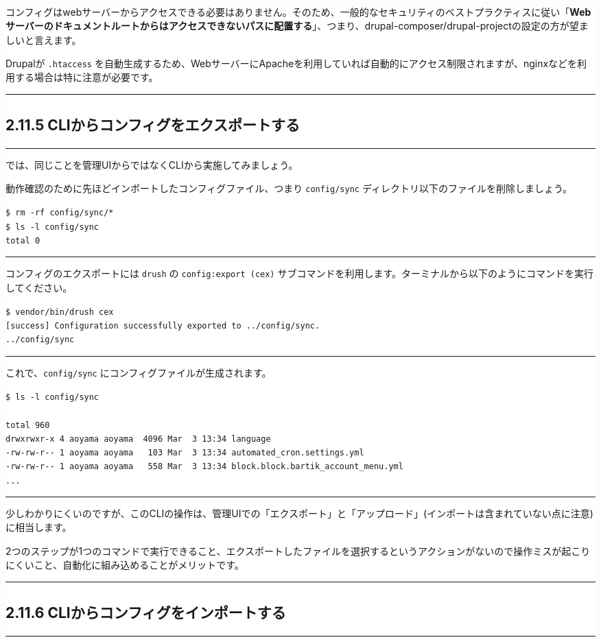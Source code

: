 
コンフィグはwebサーバーからアクセスできる必要はありません。そのため、一般的なセキュリティのベストプラクティスに従い「**Webサーバーのドキュメントルートからはアクセスできないパスに配置する**」、つまり、drupal-composer/drupal-projectの設定の方が望ましいと言えます。

Drupalが `.htaccess` を自動生成するため、WebサーバーにApacheを利用していれば自動的にアクセス制限されますが、nginxなどを利用する場合は特に注意が必要です。

---


## 2.11.5 CLIからコンフィグをエクスポートする

---

では、同じことを管理UIからではなくCLIから実施してみましょう。

動作確認のために先ほどインポートしたコンフィグファイル、つまり `config/sync` ディレクトリ以下のファイルを削除しましょう。

```txt
$ rm -rf config/sync/*
$ ls -l config/sync
total 0
```

---

コンフィグのエクスポートには `drush` の `config:export (cex)` サブコマンドを利用します。ターミナルから以下のようにコマンドを実行してください。

```txt
$ vendor/bin/drush cex
[success] Configuration successfully exported to ../config/sync.
../config/sync
```

---

これで、`config/sync` にコンフィグファイルが生成されます。

```txt
$ ls -l config/sync
   
total 960
drwxrwxr-x 4 aoyama aoyama  4096 Mar  3 13:34 language
-rw-rw-r-- 1 aoyama aoyama   103 Mar  3 13:34 automated_cron.settings.yml
-rw-rw-r-- 1 aoyama aoyama   558 Mar  3 13:34 block.block.bartik_account_menu.yml
...
```

---

少しわかりにくいのですが、このCLIの操作は、管理UIでの「エクスポート」と「アップロード」(インポートは含まれていない点に注意)に相当します。

2つのステップが1つのコマンドで実行できること、エクスポートしたファイルを選択するというアクションがないので操作ミスが起こりにくいこと、自動化に組み込めることがメリットです。

---


## 2.11.6 CLIからコンフィグをインポートする

---
